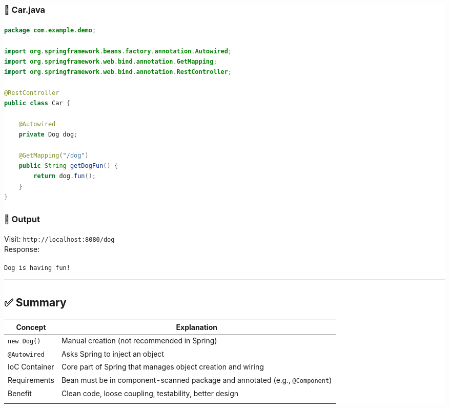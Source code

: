 ### 🚗 Car.java

```java
package com.example.demo;

import org.springframework.beans.factory.annotation.Autowired;
import org.springframework.web.bind.annotation.GetMapping;
import org.springframework.web.bind.annotation.RestController;

@RestController
public class Car {

    @Autowired
    private Dog dog;

    @GetMapping("/dog")
    public String getDogFun() {
        return dog.fun();
    }
}
```

### 🚀 Output

Visit: `http://localhost:8080/dog`  
Response:

```
Dog is having fun!
```

---

## ✅ Summary

| Concept       | Explanation                                                                  |
| ------------- | ---------------------------------------------------------------------------- |
| `new Dog()`   | Manual creation (not recommended in Spring)                                  |
| `@Autowired`  | Asks Spring to inject an object                                              |
| IoC Container | Core part of Spring that manages object creation and wiring                  |
| Requirements  | Bean must be in component-scanned package and annotated (e.g., `@Component`) |
| Benefit       | Clean code, loose coupling, testability, better design                       |
|               |                                                                              |
